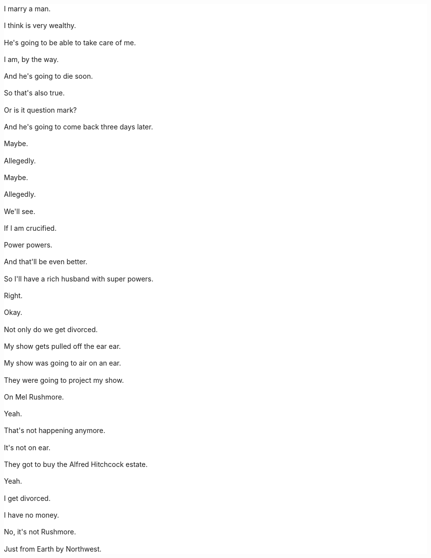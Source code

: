 I marry a man.

I think is very wealthy.

He's going to be able to take care of me.

I am, by the way.

And he's going to die soon.

So that's also true.

Or is it question mark?

And he's going to come back three days later.

Maybe.

Allegedly.

Maybe.

Allegedly.

We'll see.

If I am crucified.

Power powers.

And that'll be even better.

So I'll have a rich husband with super powers.

Right.

Okay.

Not only do we get divorced.

My show gets pulled off the ear ear.

My show was going to air on an ear.

They were going to project my show.

On Mel Rushmore.

Yeah.

That's not happening anymore.

It's not on ear.

They got to buy the Alfred Hitchcock estate.

Yeah.

I get divorced.

I have no money.

No, it's not Rushmore.

Just from Earth by Northwest.
